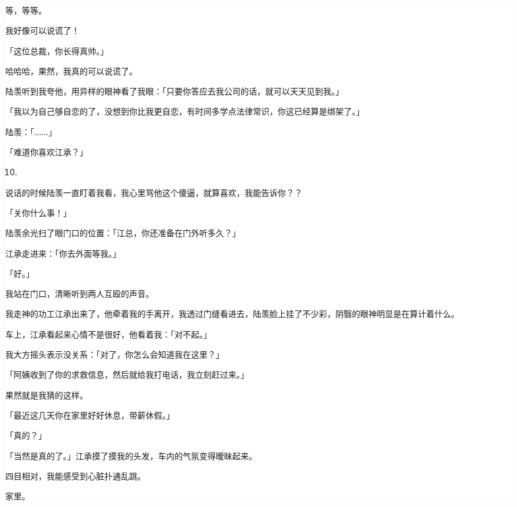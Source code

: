 等，等等。


我好像可以说谎了！


「这位总裁，你长得真帅。」


哈哈哈，果然，我真的可以说谎了。


陆羡听到我夸他，用异样的眼神看了我眼：「只要你答应去我公司的话，就可以天天见到我。」


「我以为自己够自恋的了，没想到你比我更自恋，有时间多学点法律常识，你这已经算是绑架了。」


陆羡：「……」


「难道你喜欢江承？」


10.


说话的时候陆羡一直盯着我看，我心里骂他这个傻逼，就算喜欢，我能告诉你？？


「关你什么事！」


陆羡余光扫了眼门口的位置：「江总，你还准备在门外听多久？」


江承走进来：「你去外面等我。」


「好。」


我站在门口，清晰听到两人互殴的声音。


我走神的功工江承出来了，他牵着我的手离开，我透过门缝看进去，陆羡脸上挂了不少彩，阴翳的眼神明显是在算计着什么。


车上，江承看起来心情不是很好，他看着我：「对不起。」


我大方摇头表示没关系：「对了，你怎么会知道我在这里？」


「阿姨收到了你的求救信息，然后就给我打电话，我立刻赶过来。」


果然就是我猜的这样。


「最近这几天你在家里好好休息，带薪休假。」


「真的？」


「当然是真的了。」江承摸了摸我的头发，车内的气氛变得暧昧起来。


四目相对，我能感受到心脏扑通乱跳。


家里。
